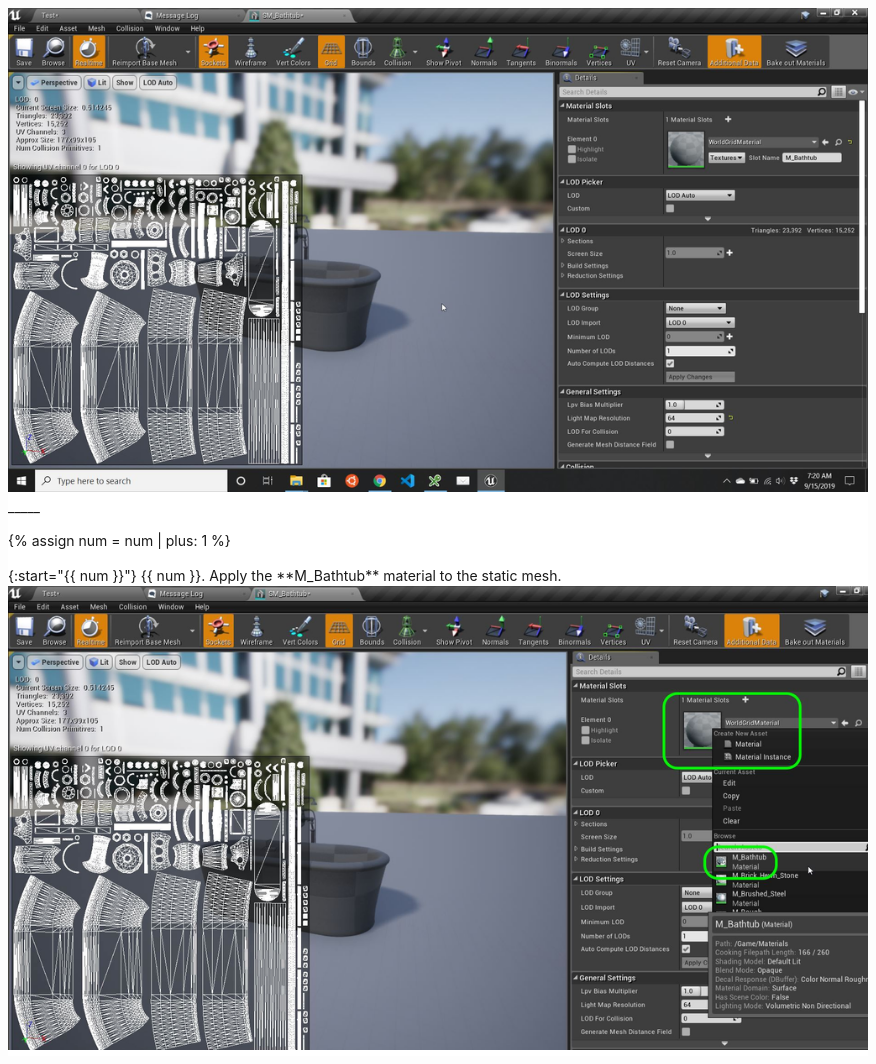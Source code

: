 <img src="images/UVMapInUE4.jpg"  class= "img-fluid"  alt="Create new sprite with button">  
</div>
</div>
_____ 

{% assign num = num | plus: 1 %}
<div class = "row">
<div class="col-12 col-lg-4 col align-self-center">
<div markdown = "1">
{:start="{{ num }}"}
{{ num }}. Apply the **M_Bathtub** material to the static mesh.
</div>
</div>
<div class="col-12 col-lg-8">
<img src="images/ApplyMBathtubMaterial.jpg"  class= "img-fluid"  alt="Create new sprite with button">  